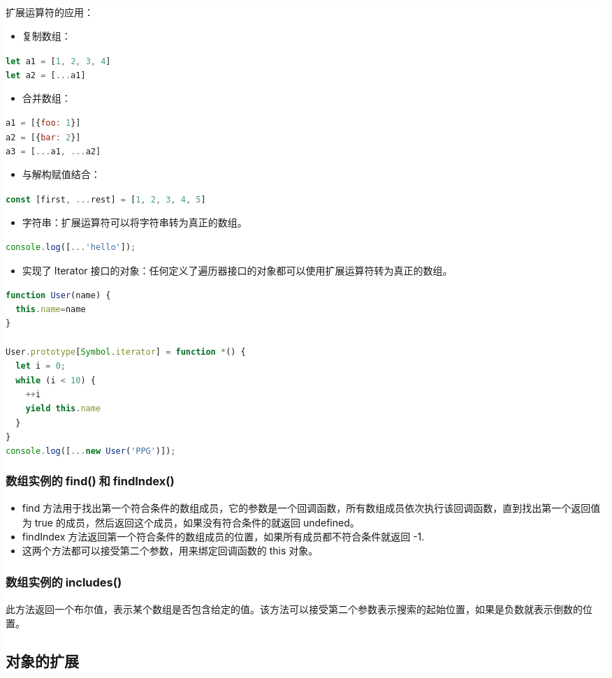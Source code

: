 扩展运算符的应用：

- 复制数组：

```javascript
let a1 = [1, 2, 3, 4]
let a2 = [...a1]
```

- 合并数组：

```javascript
a1 = [{foo: 1}]
a2 = [{bar: 2}]
a3 = [...a1, ...a2]
```

- 与解构赋值结合：

```javascript
const [first, ...rest] = [1, 2, 3, 4, 5]
```

- 字符串：扩展运算符可以将字符串转为真正的数组。

```javascript
console.log([...'hello']);
```

- 实现了 Iterator 接口的对象：任何定义了遍历器接口的对象都可以使用扩展运算符转为真正的数组。

```javascript
function User(name) {
  this.name=name
}

User.prototype[Symbol.iterator] = function *() {
  let i = 0;
  while (i < 10) {
    ++i
    yield this.name
  }
}
console.log([...new User('PPG')]);
```

### 数组实例的 find() 和 findIndex()

- find 方法用于找出第一个符合条件的数组成员，它的参数是一个回调函数，所有数组成员依次执行该回调函数，直到找出第一个返回值为 true 的成员，然后返回这个成员，如果没有符合条件的就返回 undefined。
- findIndex 方法返回第一个符合条件的数组成员的位置，如果所有成员都不符合条件就返回 -1.
- 这两个方法都可以接受第二个参数，用来绑定回调函数的 this 对象。

### 数组实例的 includes()

此方法返回一个布尔值，表示某个数组是否包含给定的值。该方法可以接受第二个参数表示搜索的起始位置，如果是负数就表示倒数的位置。

## 对象的扩展
